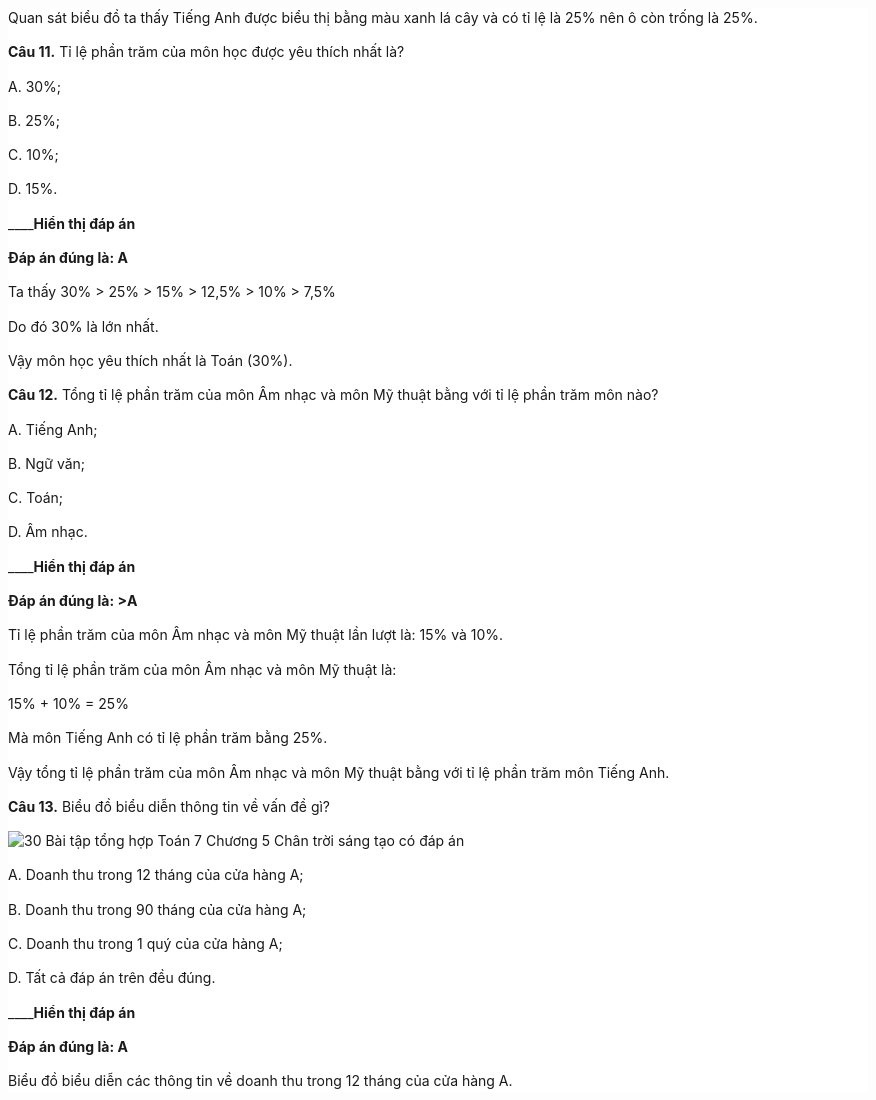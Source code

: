 Quan sát biểu đồ ta thấy Tiếng Anh được biểu thị bằng màu xanh lá cây và có tỉ lệ là 25% nên ô còn trống là 25%. 

**Câu 11.** Tỉ lệ phần trăm của môn học được yêu thích nhất là?

A. 30%;

B. 25%;

C. 10%;

D. 15%.

____**Hiển thị đáp án**

**Đáp án đúng là: A**

Ta thấy 30% > 25% > 15% > 12,5% > 10% > 7,5% 

Do đó 30% là lớn nhất. 

Vậy môn học yêu thích nhất là Toán (30%).

**Câu 12.** Tổng tỉ lệ phần trăm của môn Âm nhạc và môn Mỹ thuật bằng với tỉ lệ phần trăm môn nào?

A. Tiếng Anh;

B. Ngữ văn;

C. Toán;

D. Âm nhạc.

____**Hiển thị đáp án**

**Đáp án đúng là: >A**

Tỉ lệ phần trăm của môn Âm nhạc và môn Mỹ thuật lần lượt là: 15% và 10%.

Tổng tỉ lệ phần trăm của môn Âm nhạc và môn Mỹ thuật là:

15% + 10% = 25% 

Mà môn Tiếng Anh có tỉ lệ phần trăm bằng 25%.

Vậy tổng tỉ lệ phần trăm của môn Âm nhạc và môn Mỹ thuật bằng với tỉ lệ phần trăm môn Tiếng Anh.

**Câu 13.** Biểu đồ biểu diễn thông tin về vấn đề gì?

![30 Bài tập tổng hợp Toán 7 Chương 5 Chân trời sáng tạo có đáp án](https://vietjack.com/toan-7-ct/images/trac-nghiem-bai-tap-cuoi-chuong-5-152228.PNG)

A. Doanh thu trong 12 tháng của cửa hàng A;

B. Doanh thu trong 90 tháng của cửa hàng A;

C. Doanh thu trong 1 quý của cửa hàng A;

D. Tất cả đáp án trên đều đúng.

____**Hiển thị đáp án**

**Đáp án đúng là: A**

Biểu đồ biểu diễn các thông tin về doanh thu trong 12 tháng của cửa hàng A.
